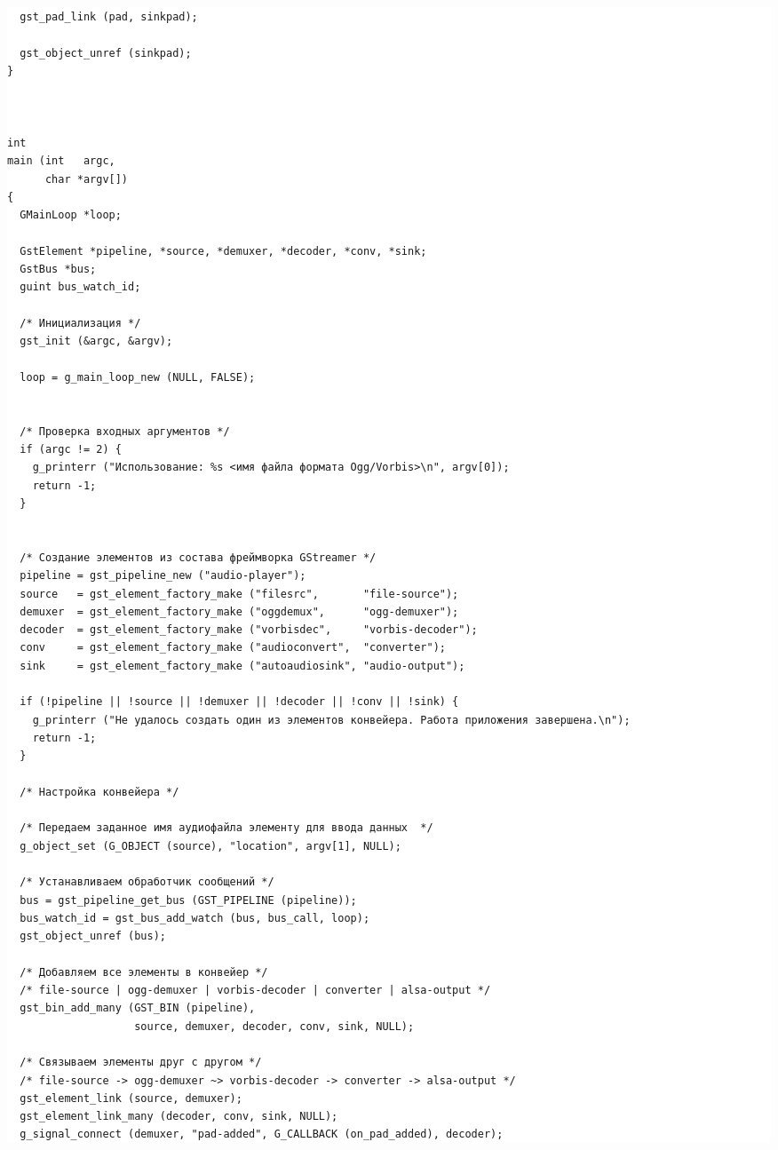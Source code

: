 ```
  gst_pad_link (pad, sinkpad);

  gst_object_unref (sinkpad);
}



int
main (int   argc,
      char *argv[])
{
  GMainLoop *loop;

  GstElement *pipeline, *source, *demuxer, *decoder, *conv, *sink;
  GstBus *bus;
  guint bus_watch_id;

  /* Инициализация */
  gst_init (&argc, &argv);

  loop = g_main_loop_new (NULL, FALSE);


  /* Проверка входных аргументов */
  if (argc != 2) {
    g_printerr ("Использование: %s <имя файла формата Ogg/Vorbis>\n", argv[0]);
    return -1;
  }


  /* Создание элементов из состава фреймворка GStreamer */
  pipeline = gst_pipeline_new ("audio-player");
  source   = gst_element_factory_make ("filesrc",       "file-source");
  demuxer  = gst_element_factory_make ("oggdemux",      "ogg-demuxer");
  decoder  = gst_element_factory_make ("vorbisdec",     "vorbis-decoder");
  conv     = gst_element_factory_make ("audioconvert",  "converter");
  sink     = gst_element_factory_make ("autoaudiosink", "audio-output");

  if (!pipeline || !source || !demuxer || !decoder || !conv || !sink) {
    g_printerr ("Не удалось создать один из элементов конвейера. Работа приложения завершена.\n");
    return -1;
  }

  /* Настройка конвейера */

  /* Передаем заданное имя аудиофайла элементу для ввода данных  */
  g_object_set (G_OBJECT (source), "location", argv[1], NULL);

  /* Устанавливаем обработчик сообщений */
  bus = gst_pipeline_get_bus (GST_PIPELINE (pipeline));
  bus_watch_id = gst_bus_add_watch (bus, bus_call, loop);
  gst_object_unref (bus);

  /* Добавляем все элементы в конвейер */
  /* file-source | ogg-demuxer | vorbis-decoder | converter | alsa-output */
  gst_bin_add_many (GST_BIN (pipeline),
                    source, demuxer, decoder, conv, sink, NULL);

  /* Связываем элементы друг с другом */
  /* file-source -> ogg-demuxer ~> vorbis-decoder -> converter -> alsa-output */
  gst_element_link (source, demuxer);
  gst_element_link_many (decoder, conv, sink, NULL);
  g_signal_connect (demuxer, "pad-added", G_CALLBACK (on_pad_added), decoder);
```